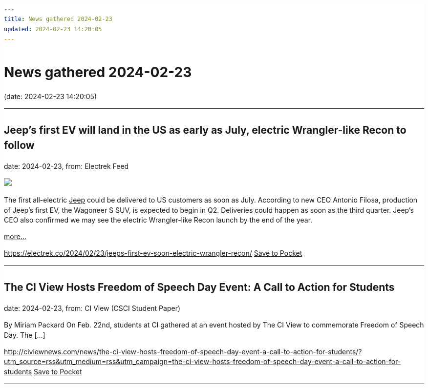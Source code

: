 ```yaml
---
title: News gathered 2024-02-23
updated: 2024-02-23 14:20:05
---
```


# News gathered 2024-02-23

(date: 2024-02-23 14:20:05)

---

## Jeep’s first EV will land in the US as early as July, electric Wrangler-like Recon to follow

date: 2024-02-23, from: Electrek Feed

<div class="feat-image"><img src="https://electrek.co/wp-content/uploads/sites/3/2024/01/Jeep-Wagoneer-S-interior.jpeg?quality=82&#038;strip=all&#038;w=1400" /></div><p>The first all-electric <a href="https://electrek.co/guides/jeep/">Jeep</a> could be delivered to US customers as soon as July. According to new CEO Antonio Filosa, production of Jeep’s first EV, the Wagoneer S SUV, is expected to begin in Q2. Deliveries could happen as soon as the third quarter. Jeep’s CEO also confirmed we may see the electric Wrangler-like Recon launch by the end of the year.</p>



 <a href="https://electrek.co/2024/02/23/jeeps-first-ev-soon-electric-wrangler-recon/#more-351122" data-post-id="351122" data-layer-pagetype="post" data-layer-postcategory="electric-jeep,jeep,jeep-wrangler-electric" data-layer-viewtype="unknown" class="more-link">more…</a>

<span class="feed-item-link">
<a href="https://electrek.co/2024/02/23/jeeps-first-ev-soon-electric-wrangler-recon/">https://electrek.co/2024/02/23/jeeps-first-ev-soon-electric-wrangler-recon/</a> <a href="https://getpocket.com/save" class="pocket-btn" data-lang="en" data-save-url="https://electrek.co/2024/02/23/jeeps-first-ev-soon-electric-wrangler-recon/">Save to Pocket</a>
</span>

---

## The CI View Hosts Freedom of Speech Day Event: A Call to Action for Students

date: 2024-02-23, from: CI View (CSCI Student Paper)

By Miriam Packard On Feb. 22nd, students at CI gathered at an event hosted by The CI View to commemorate Freedom of Speech Day. The [&#8230;]

<span class="feed-item-link">
<a href="http://civiewnews.com/news/the-ci-view-hosts-freedom-of-speech-day-event-a-call-to-action-for-students/?utm_source=rss&utm_medium=rss&utm_campaign=the-ci-view-hosts-freedom-of-speech-day-event-a-call-to-action-for-students">http://civiewnews.com/news/the-ci-view-hosts-freedom-of-speech-day-event-a-call-to-action-for-students/?utm_source=rss&utm_medium=rss&utm_campaign=the-ci-view-hosts-freedom-of-speech-day-event-a-call-to-action-for-students</a> <a href="https://getpocket.com/save" class="pocket-btn" data-lang="en" data-save-url="http://civiewnews.com/news/the-ci-view-hosts-freedom-of-speech-day-event-a-call-to-action-for-students/?utm_source=rss&utm_medium=rss&utm_campaign=the-ci-view-hosts-freedom-of-speech-day-event-a-call-to-action-for-students">Save to Pocket</a>
</span>

---
